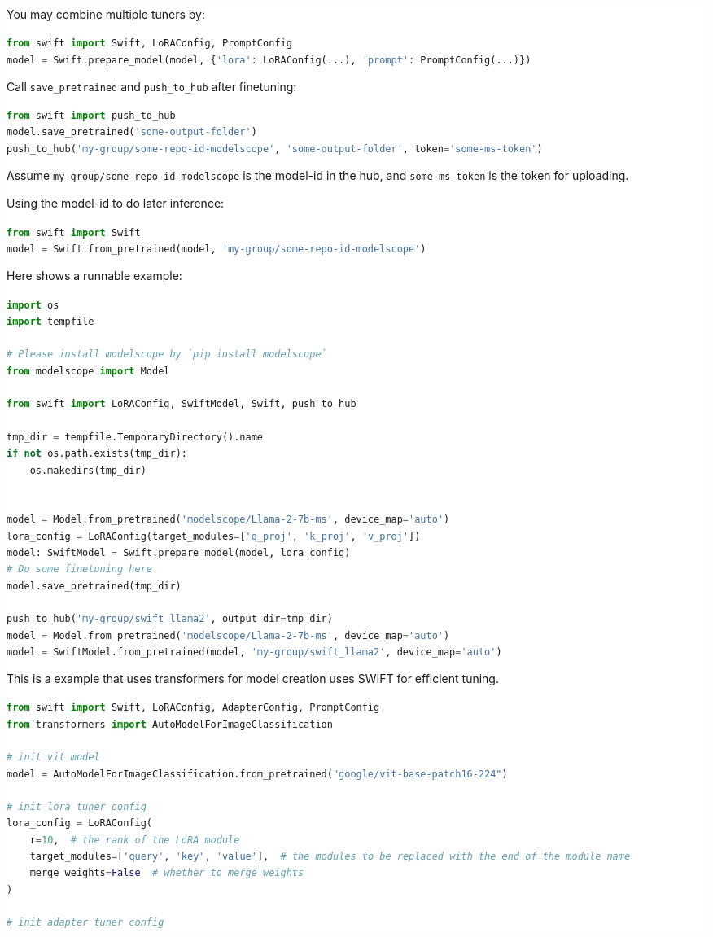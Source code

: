 You may combine multiple tuners by:

```python
from swift import Swift, LoRAConfig, PromptConfig
model = Swift.prepare_model(model, {'lora': LoRAConfig(...), 'prompt': PromptConfig(...)})
```

Call `save_pretrained` and `push_to_hub` after finetuning:

```python
from swift import push_to_hub
model.save_pretrained('some-output-folder')
push_to_hub('my-group/some-repo-id-modelscope', 'some-output-folder', token='some-ms-token')
```
Assume `my-group/some-repo-id-modelscope` is the model-id in the hub, and `some-ms-token` is the token for uploading.

Using the model-id to do later inference:

```python
from swift import Swift
model = Swift.from_pretrained(model, 'my-group/some-repo-id-modelscope')
```

Here shows a runnable example:

```python
import os
import tempfile

# Please install modelscope by `pip install modelscope`
from modelscope import Model

from swift import LoRAConfig, SwiftModel, Swift, push_to_hub

tmp_dir = tempfile.TemporaryDirectory().name
if not os.path.exists(tmp_dir):
    os.makedirs(tmp_dir)


model = Model.from_pretrained('modelscope/Llama-2-7b-ms', device_map='auto')
lora_config = LoRAConfig(target_modules=['q_proj', 'k_proj', 'v_proj'])
model: SwiftModel = Swift.prepare_model(model, lora_config)
# Do some finetuning here
model.save_pretrained(tmp_dir)

push_to_hub('my-group/swift_llama2', output_dir=tmp_dir)
model = Model.from_pretrained('modelscope/Llama-2-7b-ms', device_map='auto')
model = SwiftModel.from_pretrained(model, 'my-group/swift_llama2', device_map='auto')
```

This is a example that uses transformers for model creation uses SWIFT for efficient tuning.

```python
from swift import Swift, LoRAConfig, AdapterConfig, PromptConfig
from transformers import AutoModelForImageClassification

# init vit model
model = AutoModelForImageClassification.from_pretrained("google/vit-base-patch16-224")

# init lora tuner config
lora_config = LoRAConfig(
    r=10,  # the rank of the LoRA module
    target_modules=['query', 'key', 'value'],  # the modules to be replaced with the end of the module name
    merge_weights=False  # whether to merge weights
)

# init adapter tuner config
```